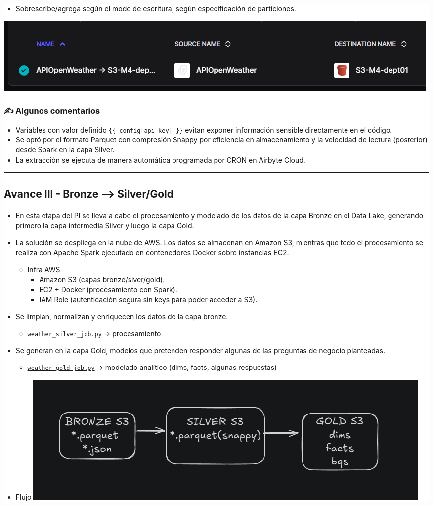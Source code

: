 - Sobrescribe/agrega según el modo de escritura, según especificación de particiones.

![Airbyte conexión](assets/figs/avance2-airbyte.png)


### ✍️ Algunos comentarios
- Variables con valor definido `{{ config[api_key] }}` evitan exponer información sensible directamente en el código.   
- Se optó por el formato Parquet con compresión Snappy por eficiencia en almacenamiento y la velocidad de lectura (posterior) desde Spark en la capa Silver.
- La extracción se ejecuta de manera automática programada por CRON en Airbyte Cloud.

---

## Avance III - Bronze --> Silver/Gold

- En esta etapa del PI se lleva a cabo el procesamiento y modelado de los datos de la capa Bronze en el Data Lake, generando primero la capa intermedia Silver y luego la capa Gold.

- La solución se despliega en la nube de AWS. Los datos se almacenan en Amazon S3, mientras que todo el procesamiento se realiza con Apache Spark ejecutado en contenedores Docker sobre instancias EC2.
    - Infra AWS
         - Amazon S3 (capas bronze/siver/gold).
         - EC2 + Docker (procesamiento con Spark).
         - IAM Role (autenticación segura sin keys para poder acceder a S3).

- Se limpian, normalizan y enriquecen los datos de la capa bronze.
    - [`weather_silver_job.py`](spark-m4/app/weather_silver_job.py) → procesamiento 

- Se generan en la capa Gold, modelos que pretenden responder algunas de las preguntas de negocio planteadas.
    -  [`weather_gold_job.py`](spark-m4/app/weather_gold_job.py) → modelado analítico (dims, facts, algunas respuestas)

- Flujo 
    ![Diagrama del flujo ETLT](assets/figs/avance3-flujo.png)
